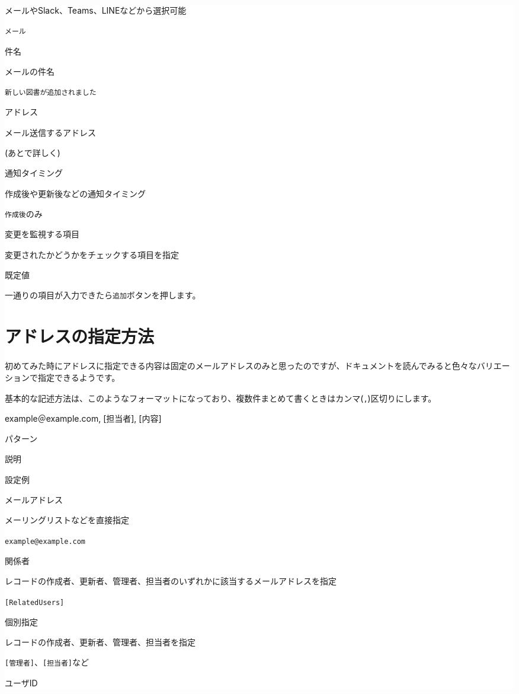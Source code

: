 メールやSlack、Teams、LINEなどから選択可能

`メール`

件名

メールの件名

`新しい図書が追加されました`

アドレス

メール送信するアドレス

(あとで詳しく)

通知タイミング

作成後や更新後などの通知タイミング

`作成後`のみ

変更を監視する項目

変更されたかどうかをチェックする項目を指定

既定値

一通りの項目が入力できたら`追加`ボタンを押します。

アドレスの指定方法
=========

初めてみた時にアドレスに指定できる内容は固定のメールアドレスのみと思ったのですが、ドキュメントを読んでみると色々なバリエーションで指定できるようです。

基本的な記述方法は、このようなフォーマットになっており、複数件まとめて書くときはカンマ(`,`)区切りにします。

example＠example.com, \[担当者\], \[内容\]

パターン

説明

設定例

メールアドレス

メーリングリストなどを直接指定

`example@example.com`

関係者

レコードの作成者、更新者、管理者、担当者のいずれかに該当するメールアドレスを指定

`[RelatedUsers]`

個別指定

レコードの作成者、更新者、管理者、担当者を指定

`[管理者]`、`[担当者]`など

ユーザID

